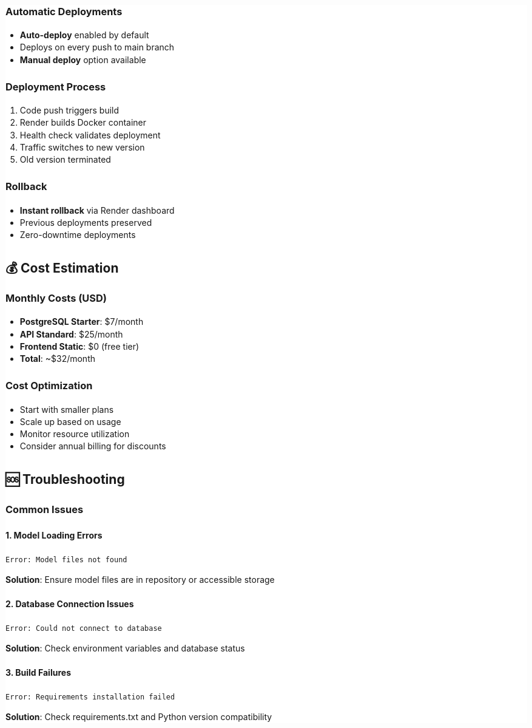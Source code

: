 ### Automatic Deployments
- **Auto-deploy** enabled by default
- Deploys on every push to main branch
- **Manual deploy** option available

### Deployment Process
1. Code push triggers build
2. Render builds Docker container
3. Health check validates deployment
4. Traffic switches to new version
5. Old version terminated

### Rollback
- **Instant rollback** via Render dashboard
- Previous deployments preserved
- Zero-downtime deployments

## 💰 Cost Estimation

### Monthly Costs (USD)
- **PostgreSQL Starter**: $7/month
- **API Standard**: $25/month  
- **Frontend Static**: $0 (free tier)
- **Total**: ~$32/month

### Cost Optimization
- Start with smaller plans
- Scale up based on usage
- Monitor resource utilization
- Consider annual billing for discounts

## 🆘 Troubleshooting

### Common Issues

#### 1. Model Loading Errors
```
Error: Model files not found
```
**Solution**: Ensure model files are in repository or accessible storage

#### 2. Database Connection Issues
```
Error: Could not connect to database
```
**Solution**: Check environment variables and database status

#### 3. Build Failures
```
Error: Requirements installation failed
```
**Solution**: Check requirements.txt and Python version compatibility
